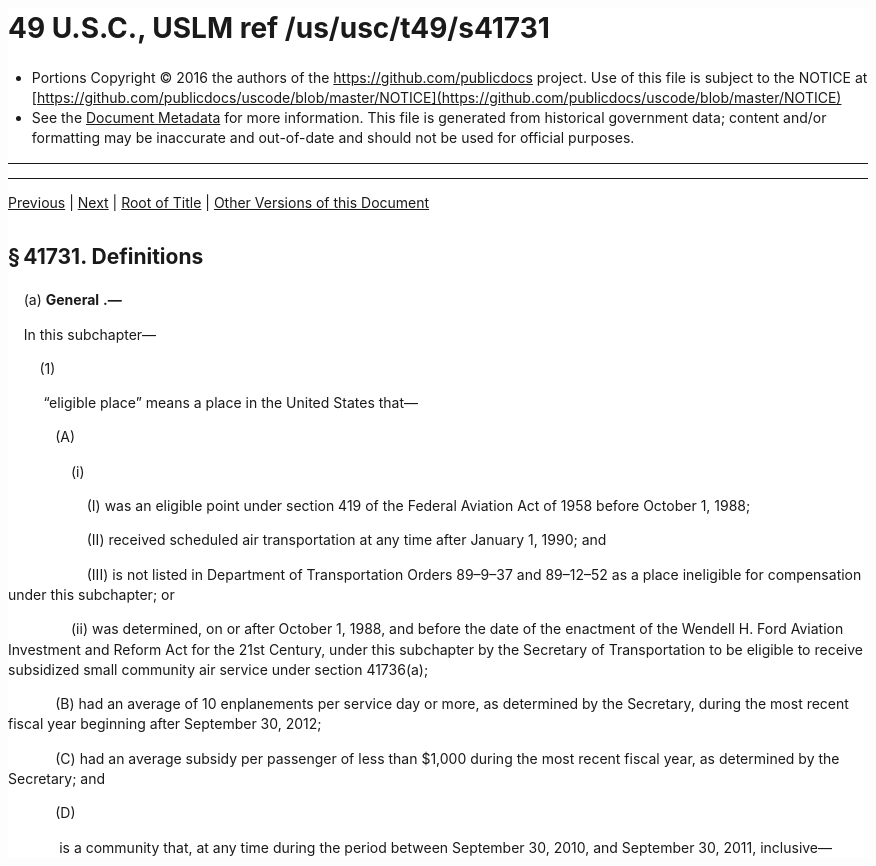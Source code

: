---
---

# 49 U.S.C., USLM ref /us/usc/t49/s41731

* Portions Copyright © 2016 the authors of the https://github.com/publicdocs project.
  Use of this file is subject to the NOTICE at [https://github.com/publicdocs/uscode/blob/master/NOTICE](https://github.com/publicdocs/uscode/blob/master/NOTICE)
* See the [Document Metadata](././../../../../../../../..//README.md) for more information.
  This file is generated from historical government data; content and/or formatting may be inaccurate and out-of-date and should not be used for official purposes.

----------
----------

[Previous](./../../../../../../../..//us/usc/t49/stVII/ptA/sptii/ch417/schII/m__us_usc_t49_stVII_ptA_sptii_ch417_schII.md) | [Next](./../../../../../../../..//us/usc/t49/stVII/ptA/sptii/ch417/schII/m__us_usc_t49_s41732.md) | [Root of Title](./../../../../../../../../) | [Other Versions of this Document](https://publicdocs.github.io/go/links?ns=uslm&ref=%2Fus%2Fusc%2Ft49%2Fs41731)

## § 41731. Definitions

    (a)  __General__  __.—__ 

    In this subchapter—

        (1)

         “eligible place” means a place in the United States that—

            (A)

                (i)

                    (I) was an eligible point under section 419 of the Federal Aviation Act of 1958 before October 1, 1988;

                    (II) received scheduled air transportation at any time after January 1, 1990; and

                    (III) is not listed in Department of Transportation Orders 89–9–37 and 89–12–52 as a place ineligible for compensation under this subchapter; or

                (ii) was determined, on or after October 1, 1988, and before the date of the enactment of the Wendell H. Ford Aviation Investment and Reform Act for the 21st Century, under this subchapter by the Secretary of Transportation to be eligible to receive subsidized small community air service under section 41736(a);

            (B) had an average of 10 enplanements per service day or more, as determined by the Secretary, during the most recent fiscal year beginning after September 30, 2012;

            (C) had an average subsidy per passenger of less than $1,000 during the most recent fiscal year, as determined by the Secretary; and

            (D)

             is a community that, at any time during the period between September 30, 2010, and September 30, 2011, inclusive—
